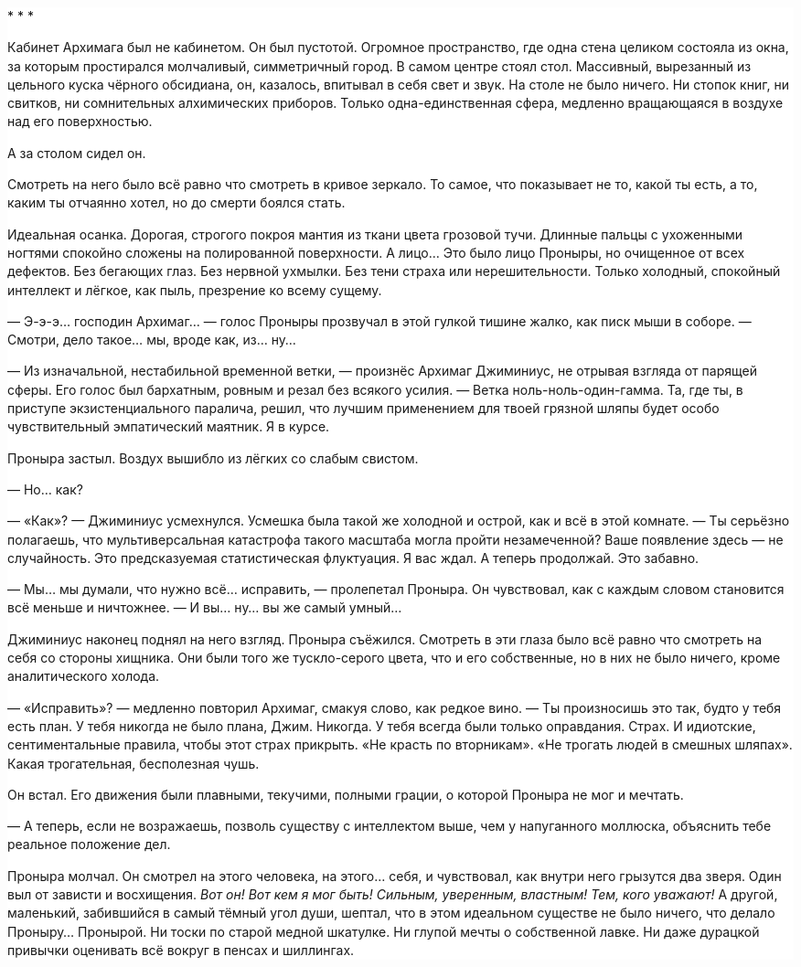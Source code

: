 \* \* \*

Кабинет Архимага был не кабинетом. Он был пустотой. Огромное пространство, где одна стена целиком состояла из окна, за которым простирался молчаливый, симметричный город. В самом центре стоял стол. Массивный, вырезанный из цельного куска чёрного обсидиана, он, казалось, впитывал в себя свет и звук. На столе не было ничего. Ни стопок книг, ни свитков, ни сомнительных алхимических приборов. Только одна-единственная сфера, медленно вращающаяся в воздухе над его поверхностью.

А за столом сидел он.

Смотреть на него было всё равно что смотреть в кривое зеркало. То самое, что показывает не то, какой ты есть, а то, каким ты отчаянно хотел, но до смерти боялся стать.

Идеальная осанка. Дорогая, строгого покроя мантия из ткани цвета грозовой тучи. Длинные пальцы с ухоженными ногтями спокойно сложены на полированной поверхности. А лицо… Это было лицо Проныры, но очищенное от всех дефектов. Без бегающих глаз. Без нервной ухмылки. Без тени страха или нерешительности. Только холодный, спокойный интеллект и лёгкое, как пыль, презрение ко всему сущему.

— Э-э-э… господин Архимаг… — голос Проныры прозвучал в этой гулкой тишине жалко, как писк мыши в соборе. — Смотри, дело такое… мы, вроде как, из… ну…

— Из изначальной, нестабильной временной ветки, — произнёс Архимаг Джиминиус, не отрывая взгляда от парящей сферы. Его голос был бархатным, ровным и резал без всякого усилия. — Ветка ноль-ноль-один-гамма. Та, где ты, в приступе экзистенциального паралича, решил, что лучшим применением для твоей грязной шляпы будет особо чувствительный эмпатический маятник. Я в курсе.

Проныра застыл. Воздух вышибло из лёгких со слабым свистом.

— Но… как?

— «Как»? — Джиминиус усмехнулся. Усмешка была такой же холодной и острой, как и всё в этой комнате. — Ты серьёзно полагаешь, что мультиверсальная катастрофа такого масштаба могла пройти незамеченной? Ваше появление здесь — не случайность. Это предсказуемая статистическая флуктуация. Я вас ждал. А теперь продолжай. Это забавно.

— Мы… мы думали, что нужно всё… исправить, — пролепетал Проныра. Он чувствовал, как с каждым словом становится всё меньше и ничтожнее. — И вы… ну… вы же самый умный…

Джиминиус наконец поднял на него взгляд. Проныра съёжился. Смотреть в эти глаза было всё равно что смотреть на себя со стороны хищника. Они были того же тускло-серого цвета, что и его собственные, но в них не было ничего, кроме аналитического холода.

— «Исправить»? — медленно повторил Архимаг, смакуя слово, как редкое вино. — Ты произносишь это так, будто у тебя есть план. У тебя никогда не было плана, Джим. Никогда. У тебя всегда были только оправдания. Страх. И идиотские, сентиментальные правила, чтобы этот страх прикрыть. «Не красть по вторникам». «Не трогать людей в смешных шляпах». Какая трогательная, бесполезная чушь.

Он встал. Его движения были плавными, текучими, полными грации, о которой Проныра не мог и мечтать.

— А теперь, если не возражаешь, позволь существу с интеллектом выше, чем у напуганного моллюска, объяснить тебе реальное положение дел.

Проныра молчал. Он смотрел на этого человека, на этого… себя, и чувствовал, как внутри него грызутся два зверя. Один выл от зависти и восхищения. *Вот он! Вот кем я мог быть! Сильным, уверенным, властным! Тем, кого уважают!* А другой, маленький, забившийся в самый тёмный угол души, шептал, что в этом идеальном существе не было ничего, что делало Проныру… Пронырой. Ни тоски по старой медной шкатулке. Ни глупой мечты о собственной лавке. Ни даже дурацкой привычки оценивать всё вокруг в пенсах и шиллингах.
